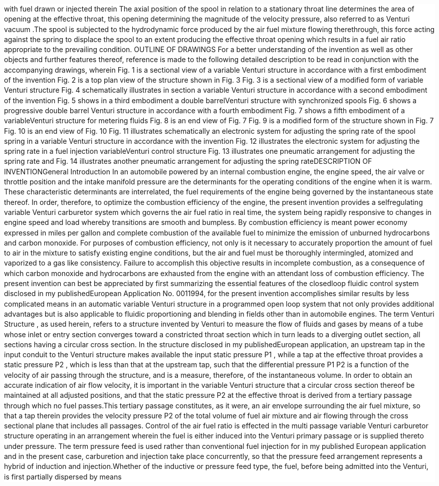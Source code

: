 with fuel drawn or injected therein The axial position of the spool in relation to a stationary throat line determines the area of opening at the effective throat, this opening determining the magnitude of the velocity pressure, also referred to as Venturi vacuum .The spool is subjected to the hydrodynamic force produced by the air fuel mixture flowing therethrough, this force acting against the spring to displace the spool to an extent producing the effective throat opening which results in a fuel air ratio appropriate to the prevailing condition. OUTLINE OF DRAWINGS For a better understanding of the invention as well as other objects and further features thereof, reference is made to the following detailed description to be read in conjunction with the accompanying drawings, wherein Fig. 1 is a sectional view of a variable Venturi structure in accordance with a first embodiment of the invention Fig. 2 is a top plan view of the structure shown in Fig. 3 Fig. 3 is a sectional view of a modified form of variable Venturi structure Fig. 4 schematically illustrates in section a variable Venturi structure in accordance with a second embodiment of the invention Fig. 5 shows in a third embodiment a double barrelVenturi structure with synchronized spools Fig. 6 shows a progressive double barrel Venturi structure in accordance with a fourth embodiment Fig. 7 shows a fifth embodiment of a variableVenturi structure for metering fluids Fig. 8 is an end view of Fig. 7 Fig. 9 is a modified form of the structure shown in Fig. 7 Fig. 10 is an end view of Fig. 10 Fig. 11 illustrates schematically an electronic system for adjusting the spring rate of the spool spring in a variable Venturi structure in accordance with the invention Fig. 12 illustrates the electronic system for adjusting the spring rate in a fuel injection variableVenturi control structure Fig. 13 illustrates one pneumatic arrangement for adjusting the spring rate and Fig. 14 illustrates another pneumatic arrangement for adjusting the spring rateDESCRIPTION OF INVENTIONGeneral Introduction In an automobile powered by an internal combustion engine, the engine speed, the air valve or throttle position and the intake manifold pressure are the determinants for the operating conditions of the engine when it is warm. These characteristic determinants are interrelated, the fuel requirements of the engine being governed by the instantaneous state thereof. In order, therefore, to optimize the combustion efficiency of the engine, the present invention provides a selfregulating variable Venturi carburetor system which governs the air fuel ratio in real time, the system being rapidly responsive to changes in engine speed and load whereby transitions are smooth and bumpless. By combustion efficiency is meant power economy expressed in miles per gallon and complete combustion of the available fuel to minimize the emission of unburned hydrocarbons and carbon monoxide. For purposes of combustion efficiency, not only is it necessary to accurately proportion the amount of fuel to air in the mixture to satisfy existing engine conditions, but the air and fuel must be thoroughly intermingled, atomized and vaporized to a gas like consistency. Failure to accomplish this objective results in incomplete combustion, as a consequence of which carbon monoxide and hydrocarbons are exhausted from the engine with an attendant loss of combustion efficiency. The present invention can best be appreciated by first summarizing the essential features of the closedloop fluidic control system disclosed in my publishedEuropean Application No. 0011994, for the present invention accomplishes similar results by less complicated means in an automatic variable Venturi structure in a programmed open loop system that not only provides additional advantages but is also applicable to fluidic proportioning and blending in fields other than in automobile engines. The term Venturi Structure , as used herein, refers to a structure invented by Venturi to measure the flow of fluids and gases by means of a tube whose inlet or entry section converges toward a constricted throat section which in turn leads to a diverging outlet section, all sections having a circular cross section. In the structure disclosed in my publishedEuropean application, an upstream tap in the input conduit to the Venturi structure makes available the input static pressure P1 , while a tap at the effective throat provides a static pressure P2 , which is less than that at the upstream tap, such that the differential pressure P1 P2 is a function of the velocity of air passing through the structure, and is a measure, therefore, of the instantaneous volume. In order to obtain an accurate indication of air flow velocity, it is important in the variable Venturi structure that a circular cross section thereof be maintained at all adjusted positions, and that the static pressure P2 at the effective throat is derived from a tertiary passage through which no fuel passes.This tertiary passage constitutes, as it were, an air envelope surrounding the air fuel mixture, so that a tap therein provides the velocity pressure P2 of the total volume of fuel air mixture and air flowing through the cross sectional plane that includes all passages. Control of the air fuel ratio is effected in the multi passage variable Venturi carburetor structure operating in an arrangement wherein the fuel is either induced into the Venturi primary passage or is supplied thereto under pressure. The term pressure feed is used rather than conventional fuel injection for in my published European application and in the present case, carburetion and injection take place concurrently, so that the pressure feed arrangement represents a hybrid of induction and injection.Whether of the inductive or pressure feed type, the fuel, before being admitted into the Venturi, is first partially dispersed by means